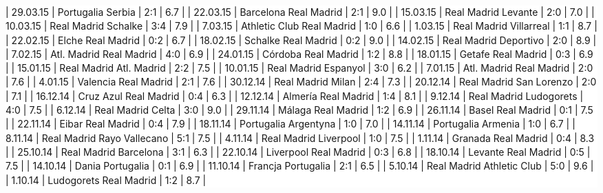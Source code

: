| 29.03.15 | Portugalia Serbia               | 2:1          | 6.7      |
| 22.03.15 | Barcelona Real Madrid           | 2:1          | 9.0      |
| 15.03.15 | Real Madrid Levante             | 2:0          | 7.0      |
| 10.03.15 | Real Madrid Schalke             | 3:4          | 7.9      |
| 7.03.15  | Athletic Club Real Madrid       | 1:0          | 6.6      |
| 1.03.15  | Real Madrid Villarreal          | 1:1          | 8.7      |
| 22.02.15 | Elche Real Madrid               | 0:2          | 6.7      |
| 18.02.15 | Schalke Real Madrid             | 0:2          | 9.0      |
| 14.02.15 | Real Madrid Deportivo           | 2:0          | 8.9      |
| 7.02.15  | Atl. Madrid Real Madrid         | 4:0          | 6.9      |
| 24.01.15 | Córdoba Real Madrid             | 1:2          | 8.8      |
| 18.01.15 | Getafe Real Madrid              | 0:3          | 6.9      |
| 15.01.15 | Real Madrid Atl. Madrid         | 2:2          | 7.5      |
| 10.01.15 | Real Madrid Espanyol            | 3:0          | 6.2      |
| 7.01.15  | Atl. Madrid Real Madrid         | 2:0          | 7.6      |
| 4.01.15  | Valencia Real Madrid            | 2:1          | 7.6      |
| 30.12.14 | Real Madrid Milan               | 2:4          | 7.3      |
| 20.12.14 | Real Madrid San Lorenzo         | 2:0          | 7.1      |
| 16.12.14 | Cruz Azul Real Madrid           | 0:4          | 6.3      |
| 12.12.14 | Almería Real Madrid             | 1:4          | 8.1      |
| 9.12.14  | Real Madrid Ludogorets          | 4:0          | 7.5      |
| 6.12.14  | Real Madrid Celta               | 3:0          | 9.0      |
| 29.11.14 | Málaga Real Madrid              | 1:2          | 6.9      |
| 26.11.14 | Basel Real Madrid               | 0:1          | 7.5      |
| 22.11.14 | Eibar Real Madrid               | 0:4          | 7.9      |
| 18.11.14 | Portugalia Argentyna            | 1:0          | 7.0      |
| 14.11.14 | Portugalia Armenia              | 1:0          | 6.7      |
| 8.11.14  | Real Madrid Rayo Vallecano      | 5:1          | 7.5      |
| 4.11.14  | Real Madrid Liverpool           | 1:0          | 7.5      |
| 1.11.14  | Granada Real Madrid             | 0:4          | 8.3      |
| 25.10.14 | Real Madrid Barcelona           | 3:1          | 6.3      |
| 22.10.14 | Liverpool Real Madrid           | 0:3          | 6.8      |
| 18.10.14 | Levante Real Madrid             | 0:5          | 7.5      |
| 14.10.14 | Dania Portugalia                | 0:1          | 6.9      |
| 11.10.14 | Francja Portugalia              | 2:1          | 6.5      |
| 5.10.14  | Real Madrid Athletic Club       | 5:0          | 9.6      |
| 1.10.14  | Ludogorets Real Madrid          | 1:2          | 8.7      |